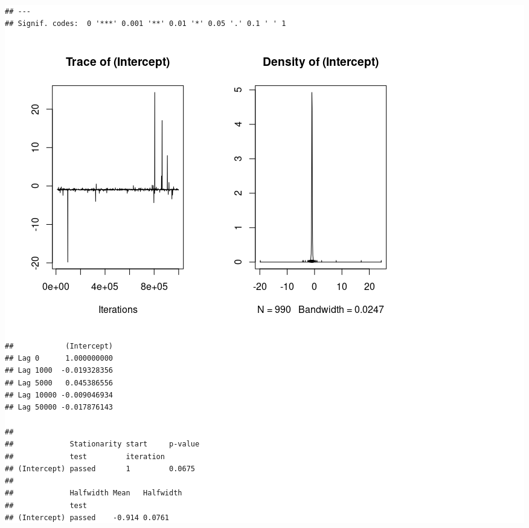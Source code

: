     ## ---
    ## Signif. codes:  0 '***' 0.001 '**' 0.01 '*' 0.05 '.' 0.1 ' ' 1

![](L18_heritabilityOfGrowthDataVisualization_Feb2021_files/figure-gfm/unnamed-chunk-20-1.png)

    ##            (Intercept)
    ## Lag 0      1.000000000
    ## Lag 1000  -0.019328356
    ## Lag 5000   0.045386556
    ## Lag 10000 -0.009046934
    ## Lag 50000 -0.017876143

    ##                                           
    ##             Stationarity start     p-value
    ##             test         iteration        
    ## (Intercept) passed       1         0.0675 
    ##                                       
    ##             Halfwidth Mean   Halfwidth
    ##             test                      
    ## (Intercept) passed    -0.914 0.0761

